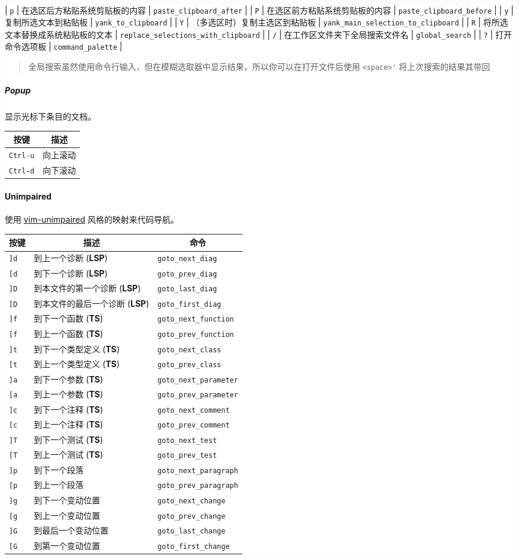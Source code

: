 | `p` | 在选区后方粘贴系统剪贴板的内容 | `paste_clipboard_after` |
| `P` | 在选区前方粘贴系统剪贴板的内容 | `paste_clipboard_before` |
| `y` | 复制所选文本到粘贴板 | `yank_to_clipboard` |
| `Y` | （多选区时）复制主选区到粘贴板 | `yank_main_selection_to_clipboard` |
| `R` | 将所选文本替换成系统粘贴板的文本 | `replace_selections_with_clipboard` |
| `/` | 在工作区文件夹下全局搜索文件名 | `global_search` |
| `?` | 打开命令选项板 | `command_palette` |

> 全局搜索虽然使用命令行输入，但在模糊选取器中显示结果，所以你可以在打开文件后使用 `<space>'` 将上次搜索的结果其带回

##### Popup

显示光标下条目的文档。

| 按键 | 描述 |
| ---- | ---- |
| `Ctrl-u` | 向上滚动 |
| `Ctrl-d` | 向下滚动 |

#### Unimpaired

使用 [vim-unimpaired](https://github.com/tpope/vim-unimpaired) 风格的映射来代码导航。

| 按键 | 描述 | 命令 |
| ---- | ---- | ---- |
| `]d` | 到上一个诊断 (**LSP**) | `goto_next_diag` |
| `[d` | 到下一个诊断 (**LSP**) | `goto_prev_diag` |
| `]D` | 到本文件的第一个诊断 (**LSP**) | `goto_last_diag` |
| `[D` | 到本文件的最后一个诊断 (**LSP**) | `goto_first_diag` |
| `]f` | 到下一个函数 (**TS**) | `goto_next_function` |
| `[f` | 到上一个函数 (**TS**) | `goto_prev_function` |
| `]t` | 到下一个类型定义 (**TS**) | `goto_next_class` |
| `[t` | 到上一个类型定义 (**TS**) | `goto_prev_class` |
| `]a` | 到下一个参数 (**TS**) | `goto_next_parameter` |
| `[a` | 到上一个参数 (**TS**) | `goto_prev_parameter` |
| `]c` | 到下一个注释 (**TS**) | `goto_next_comment` |
| `[c` | 到上一个注释 (**TS**) | `goto_prev_comment` |
| `]T` | 到下一个测试 (**TS**) | `goto_next_test` |
| `[T` | 到上一个测试 (**TS**) | `goto_prev_test` |
| `]p` | 到下一个段落 | `goto_next_paragraph` |
| `[p` | 到上一个段落 | `goto_prev_paragraph` |
| `]g` | 到下一个变动位置 | `goto_next_change` |
| `[g` | 到上一个变动位置 | `goto_prev_change` |
| `]G` | 到最后一个变动位置 | `goto_last_change` |
| `[G` | 到第一个变动位置 | `goto_first_change` |